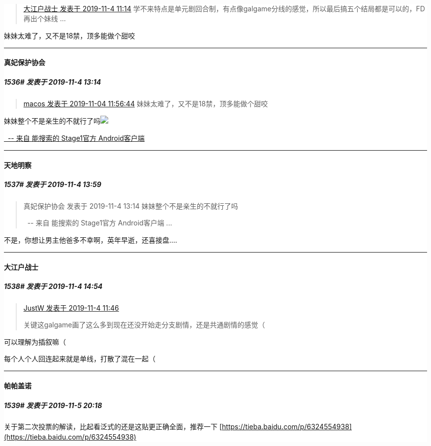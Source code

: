 
<blockquote><a href="httphttps://bbs.saraba1st.com/2b/forum.php?mod=redirect&amp;goto=findpost&amp;pid=45402436&amp;ptid=1473080" target="_blank">大江户战士 发表于 2019-11-4 11:14</a>
学不来特点是单元剧回合制，有点像galgame分线的感觉，所以最后搞五个结局都是可以的，FD再出个妹线 ...</blockquote>
妹妹太难了，又不是18禁，顶多能做个甜咬


-----

####  真妃保护协会  
##### 1536#       发表于 2019-11-4 13:14


<blockquote><a href="httphttps://bbs.saraba1st.com/2b/forum.php?mod=redirect&amp;goto=findpost&amp;pid=45402976&amp;ptid=1473080" target="_blank">macos 发表于 2019-11-04 11:56:44</a>
妹妹太难了，又不是18禁，顶多能做个甜咬</blockquote>妹妹整个不是亲生的不就行了吗<img src="https://static.saraba1st.com/image/smiley/face2017/067.png" referrerpolicy="no-referrer">

[  -- 来自 能搜索的 Stage1官方 Android客户端](https://www.coolapk.com/apk/140634)


-----

####  天地明察  
##### 1537#       发表于 2019-11-4 13:59


<blockquote>真妃保护协会 发表于 2019-11-4 13:14
妹妹整个不是亲生的不就行了吗


  -- 来自 能搜索的 Stage1官方 Android客户端 ...</blockquote>
不是，你想让男主他爸多不幸啊，英年早逝，还喜接盘....


-----

####  大江户战士  
##### 1538#       发表于 2019-11-4 14:54


<blockquote><a href="httphttps://bbs.saraba1st.com/2b/forum.php?mod=redirect&amp;goto=findpost&amp;pid=45402864&amp;ptid=1473080" target="_blank">JustW 发表于 2019-11-4 11:46</a>

关键这galgame画了这么多到现在还没开始走分支剧情，还是共通剧情的感觉（</blockquote>
可以理解为插叙嘛（


每个人个人回连起来就是单线，打散了混在一起（


-----

####  帕帕盖诺  
##### 1539#       发表于 2019-11-5 20:18


关于第二次投票的解读，比起看泛式的还是这贴更正确全面，推荐一下
[https://tieba.baidu.com/p/6324554938](https://tieba.baidu.com/p/6324554938)

